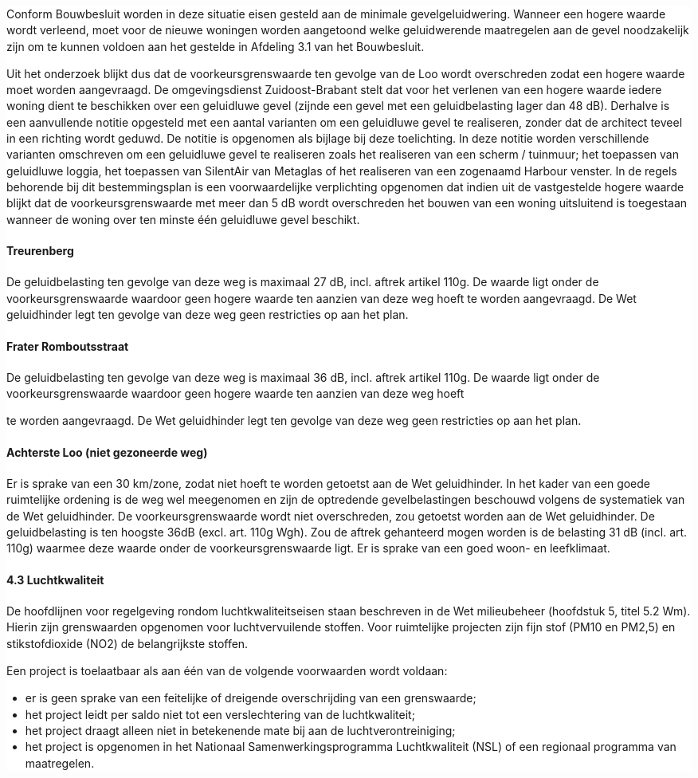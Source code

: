 Conform Bouwbesluit worden in deze situatie eisen gesteld aan de minimale gevelgeluidwering. Wanneer een hogere waarde wordt verleend, moet voor de nieuwe woningen worden aangetoond welke geluidwerende maatregelen aan de gevel noodzakelijk zijn om te kunnen voldoen aan het gestelde in Afdeling 3.1 van het Bouwbesluit.

Uit het onderzoek blijkt dus dat de voorkeursgrenswaarde ten gevolge van de Loo wordt overschreden zodat een hogere waarde moet worden aangevraagd. De omgevingsdienst Zuidoost-Brabant stelt dat voor het verlenen van een hogere waarde iedere woning dient te beschikken over een geluidluwe gevel (zijnde een gevel met een geluidbelasting lager dan 48 dB). Derhalve is een aanvullende notitie opgesteld met een aantal varianten om een geluidluwe gevel te realiseren, zonder dat de architect teveel in een richting wordt geduwd. De notitie is opgenomen als bijlage bij deze toelichting. In deze notitie worden verschillende varianten omschreven om een geluidluwe gevel te realiseren zoals het realiseren van een scherm / tuinmuur; het toepassen van geluidluwe loggia, het toepassen van SilentAir van Metaglas of het realiseren van een zogenaamd Harbour venster. In de regels behorende bij dit bestemmingsplan is een voorwaardelijke verplichting opgenomen dat indien uit de vastgestelde hogere waarde blijkt dat de voorkeursgrenswaarde met meer dan 5 dB wordt overschreden het bouwen van een woning uitsluitend is toegestaan wanneer de woning over ten minste één geluidluwe gevel beschikt.

#### **Treurenberg**

De geluidbelasting ten gevolge van deze weg is maximaal 27 dB, incl. aftrek artikel 110g. De waarde ligt onder de voorkeursgrenswaarde waardoor geen hogere waarde ten aanzien van deze weg hoeft te worden aangevraagd. De Wet geluidhinder legt ten gevolge van deze weg geen restricties op aan het plan.

#### **Frater Romboutsstraat**

De geluidbelasting ten gevolge van deze weg is maximaal 36 dB, incl. aftrek artikel 110g. De waarde ligt onder de voorkeursgrenswaarde waardoor geen hogere waarde ten aanzien van deze weg hoeft

te worden aangevraagd. De Wet geluidhinder legt ten gevolge van deze weg geen restricties op aan het plan.

#### **Achterste Loo (niet gezoneerde weg)**

Er is sprake van een 30 km/zone, zodat niet hoeft te worden getoetst aan de Wet geluidhinder. In het kader van een goede ruimtelijke ordening is de weg wel meegenomen en zijn de optredende gevelbelastingen beschouwd volgens de systematiek van de Wet geluidhinder. De voorkeursgrenswaarde wordt niet overschreden, zou getoetst worden aan de Wet geluidhinder. De geluidbelasting is ten hoogste 36dB (excl. art. 110g Wgh). Zou de aftrek gehanteerd mogen worden is de belasting 31 dB (incl. art. 110g) waarmee deze waarde onder de voorkeursgrenswaarde ligt. Er is sprake van een goed woon- en leefklimaat.

#### **4.3 Luchtkwaliteit**

De hoofdlijnen voor regelgeving rondom luchtkwaliteitseisen staan beschreven in de Wet milieubeheer (hoofdstuk 5, titel 5.2 Wm). Hierin zijn grenswaarden opgenomen voor luchtvervuilende stoffen. Voor ruimtelijke projecten zijn fijn stof (PM10 en PM2,5) en stikstofdioxide (NO2) de belangrijkste stoffen.

Een project is toelaatbaar als aan één van de volgende voorwaarden wordt voldaan:

- er is geen sprake van een feitelijke of dreigende overschrijding van een grenswaarde;
- het project leidt per saldo niet tot een verslechtering van de luchtkwaliteit;
- het project draagt alleen niet in betekenende mate bij aan de luchtverontreiniging;
- het project is opgenomen in het Nationaal Samenwerkingsprogramma Luchtkwaliteit (NSL) of een regionaal programma van maatregelen.
